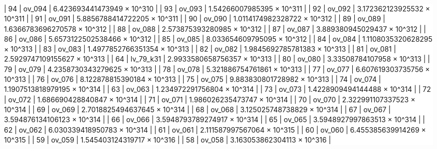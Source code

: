| 94 | ov_094 | 6.423693441473949 × 10^310 |
| 93 | ov_093 | 1.54266007985395 × 10^311 |
| 92 | ov_092 | 3.172362123925532 × 10^311 |
| 91 | ov_091 | 5.8856788414722205 × 10^311 |
| 90 | ov_090 | 1.0114174982328722 × 10^312 |
| 89 | ov_089 | 1.6366783696270578 × 10^312 |
| 88 | ov_088 | 2.573875393280985 × 10^312 |
| 87 | ov_087 | 3.889380945029437 × 10^312 |
| 86 | ov_086 | 5.6573122502538466 × 10^312 |
| 85 | ov_085 | 8.033654609795095 × 10^312 |
| 84 | ov_084 | 1.1108035320628295 × 10^313 |
| 83 | ov_083 | 1.4977852766351354 × 10^313 |
| 82 | ov_082 | 1.9845692785781383 × 10^313 |
| 81 | ov_081 | 2.5929747109155627 × 10^313 |
| 64 | lv_79_k31 | 2.9933580658756357 × 10^313 |
| 80 | ov_080 | 3.33508784107958 × 10^313 |
| 79 | ov_079 | 4.2358730343279625 × 10^313 |
| 78 | ov_078 | 5.321886754761861 × 10^313 |
| 77 | ov_077 | 6.607619303735756 × 10^313 |
| 76 | ov_076 | 8.122878815390184 × 10^313 |
| 75 | ov_075 | 9.883830801728982 × 10^313 |
| 74 | ov_074 | 1.1907513818979195 × 10^314 |
| 63 | ov_063 | 1.234972291756804 × 10^314 |
| 73 | ov_073 | 1.4228909494144488 × 10^314 |
| 72 | ov_072 | 1.686690428840847 × 10^314 |
| 71 | ov_071 | 1.986026235473747 × 10^314 |
| 70 | ov_070 | 2.322991107337523 × 10^314 |
| 69 | ov_069 | 2.7018825494637645 × 10^314 |
| 68 | ov_068 | 3.125025748738829 × 10^314 |
| 67 | ov_067 | 3.594876134106123 × 10^314 |
| 66 | ov_066 | 3.5948793789274917 × 10^314 |
| 65 | ov_065 | 3.5948927997863513 × 10^314 |
| 62 | ov_062 | 6.030339418950783 × 10^314 |
| 61 | ov_061 | 2.111587997567064 × 10^315 |
| 60 | ov_060 | 6.455385639914269 × 10^315 |
| 59 | ov_059 | 1.545403124319717 × 10^316 |
| 58 | ov_058 | 3.163053862304113 × 10^316 |